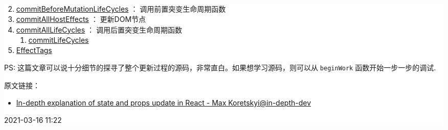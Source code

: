    2. [commitBeforeMutationLifeCycles](https://github.com/facebook/react/blob/fefa1269e2a67fa5ef0992d5cc1d6114b7948b7e/packages/react-reconciler/src/ReactFiberCommitWork.js#L183)  ： 调用前置突变生命周期函数
   3. [commitAllHostEffects](https://github.com/facebook/react/blob/95a313ec0b957f71798a69d8e83408f40e76765b/packages/react-reconciler/src/ReactFiberScheduler.js#L376) ： 更新DOM节点
   4. [commitAllLifeCycles](https://github.com/facebook/react/blob/d5e1bf07d086e4fc1998653331adecddcd0f5274/packages/react-reconciler/src/ReactFiberScheduler.js#L479) ： 调用后置突变生命周期函数
      1. [commitLifeCycles](https://github.com/facebook/react/blob/e58ecda9a2381735f2c326ee99a1ffa6486321ab/packages/react-reconciler/src/ReactFiberCommitWork.js#L351)
4. [EffectTags](https://github.com/facebook/react/blob/b87aabdfe1b7461e7331abb3601d9e6bb27544bc/packages/shared/ReactSideEffectTags.js)



PS: 这篇文章可以说十分细节的探寻了整个更新过程的源码，非常直白。如果想学习源码，则可以从 `beginWork` 函数开始一步一步的调试.



原文链接：

- [In-depth explanation of state and props update in React - Max Koretskyi@in-depth-dev](https://indepth.dev/posts/1009/in-depth-explanation-of-state-and-props-update-in-react)

2021-03-16 11:22

